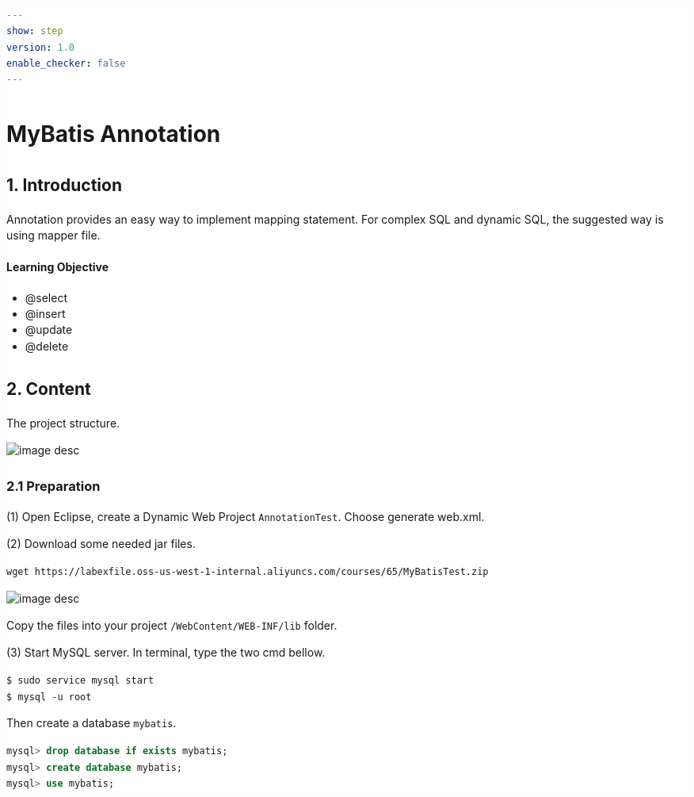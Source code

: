 ```yaml
---
show: step
version: 1.0
enable_checker: false
---
```

# MyBatis Annotation

## 1. Introduction

Annotation provides an easy way to implement mapping statement. For complex SQL and dynamic SQL, the suggested way is using mapper file.

#### Learning Objective

- @select
- @insert
- @update
- @delete

## 2. Content

The project structure.


![image desc](https://labex.io/upload/B/B/R/Z11fGvbyBSaT.png)


### 2.1 Preparation

(1) Open Eclipse, create a Dynamic Web Project `AnnotationTest`. Choose generate web.xml.

(2) Download some needed jar files.

```shell
wget https://labexfile.oss-us-west-1-internal.aliyuncs.com/courses/65/MyBatisTest.zip
```


![image desc](https://labex.io/upload/D/M/H/ePnhEVf1OUzI.png)


Copy the files into your project `/WebContent/WEB-INF/lib` folder.

(3) Start MySQL server. In terminal, type the two cmd bellow.

```shell
$ sudo service mysql start
$ mysql -u root
```

Then create a database `mybatis`.

```sql
mysql> drop database if exists mybatis;
mysql> create database mybatis;
mysql> use mybatis;
```
